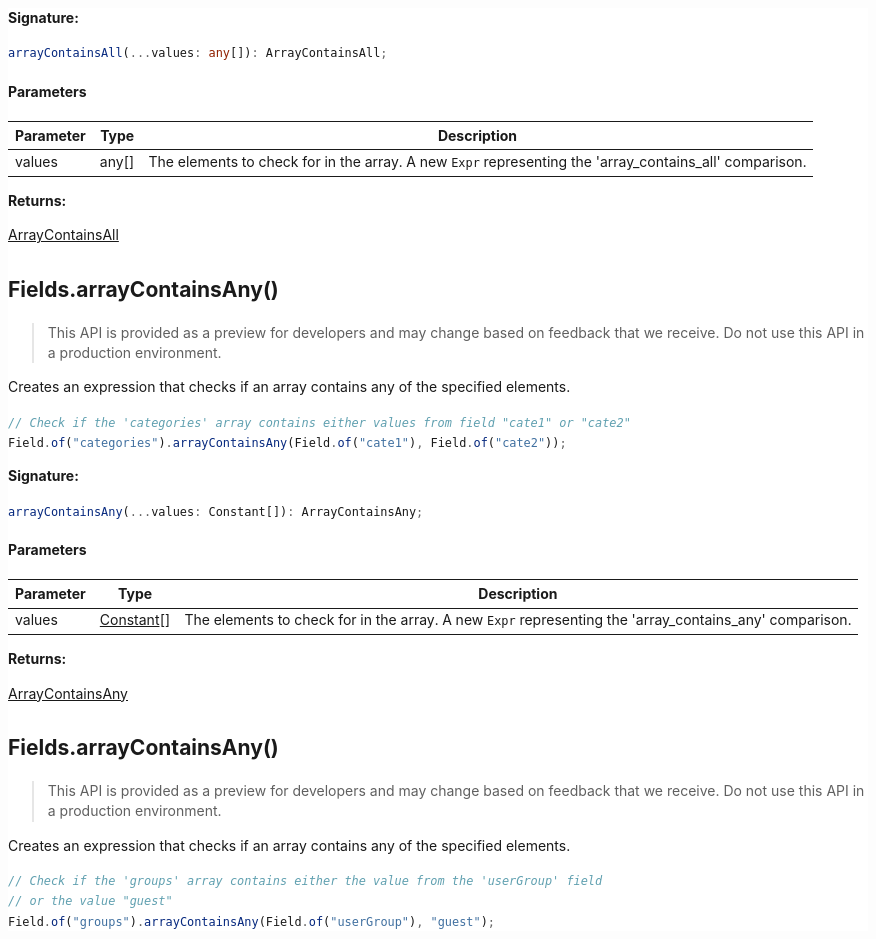 <b>Signature:</b>

```typescript
arrayContainsAll(...values: any[]): ArrayContainsAll;
```

#### Parameters

|  Parameter | Type | Description |
|  --- | --- | --- |
|  values | any\[\] | The elements to check for in the array.  A new <code>Expr</code> representing the 'array\_contains\_all' comparison. |

<b>Returns:</b>

[ArrayContainsAll](./firestore_lite.arraycontainsall.md#arraycontainsall_class)

## Fields.arrayContainsAny()

> This API is provided as a preview for developers and may change based on feedback that we receive. Do not use this API in a production environment.
> 

Creates an expression that checks if an array contains any of the specified elements.

```typescript
// Check if the 'categories' array contains either values from field "cate1" or "cate2"
Field.of("categories").arrayContainsAny(Field.of("cate1"), Field.of("cate2"));

```

<b>Signature:</b>

```typescript
arrayContainsAny(...values: Constant[]): ArrayContainsAny;
```

#### Parameters

|  Parameter | Type | Description |
|  --- | --- | --- |
|  values | [Constant](./firestore_lite.constant.md#constant_class)\[\] | The elements to check for in the array.  A new <code>Expr</code> representing the 'array\_contains\_any' comparison. |

<b>Returns:</b>

[ArrayContainsAny](./firestore_lite.arraycontainsany.md#arraycontainsany_class)

## Fields.arrayContainsAny()

> This API is provided as a preview for developers and may change based on feedback that we receive. Do not use this API in a production environment.
> 

Creates an expression that checks if an array contains any of the specified elements.

```typescript
// Check if the 'groups' array contains either the value from the 'userGroup' field
// or the value "guest"
Field.of("groups").arrayContainsAny(Field.of("userGroup"), "guest");

```

